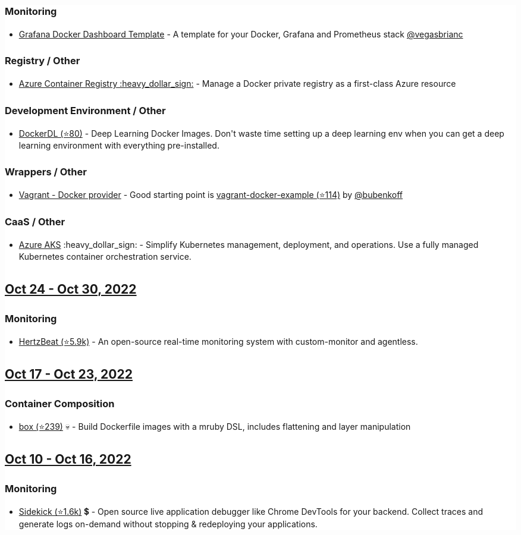 ### Monitoring

*   [Grafana Docker Dashboard Template](https://grafana.com/grafana/dashboards/179-docker-prometheus-monitoring/) - A template for your Docker, Grafana and Prometheus stack [@vegasbrianc](https://github.com/vegasbrianc)

### Registry / Other

*   [Azure Container Registry :heavy\_dollar\_sign:](https://azure.microsoft.com/en-us/products/container-registry/#overview) - Manage a Docker private registry as a first-class Azure resource

### Development Environment / Other

*   [DockerDL (⭐80)](https://github.com/matifali/dockerdl) - Deep Learning Docker Images. Don't waste time setting up a deep learning env when you can get a deep learning environment with everything pre-installed.

### Wrappers / Other

*   [Vagrant - Docker provider](https://developer.hashicorp.com/vagrant/docs/providers/docker/basics) - Good starting point is [vagrant-docker-example (⭐114)](https://github.com/bubenkoff/vagrant-docker-example) by [@bubenkoff](https://github.com/bubenkoff)

### CaaS / Other

*   [Azure AKS](https://azure.microsoft.com/en-us/products/kubernetes-service/) :heavy\_dollar\_sign: - Simplify Kubernetes management, deployment, and operations. Use a fully managed Kubernetes container orchestration service.

## [Oct 24 - Oct 30, 2022](/content/2022/43/README.md)

### Monitoring

*   [HertzBeat (⭐5.9k)](https://github.com/dromara/hertzbeat) - An open-source real-time monitoring system with custom-monitor and agentless.

## [Oct 17 - Oct 23, 2022](/content/2022/42/README.md)

### Container Composition

*   [box (⭐239)](https://github.com/box-builder/box) :skull: - Build Dockerfile images with a mruby DSL, includes flattening and layer manipulation

## [Oct 10 - Oct 16, 2022](/content/2022/41/README.md)

### Monitoring

*   [Sidekick (⭐1.6k)](https://github.com/runsidekick/sidekick) 💲 - Open source live application debugger like Chrome DevTools for your backend. Collect traces and generate logs on-demand without stopping & redeploying your applications.
